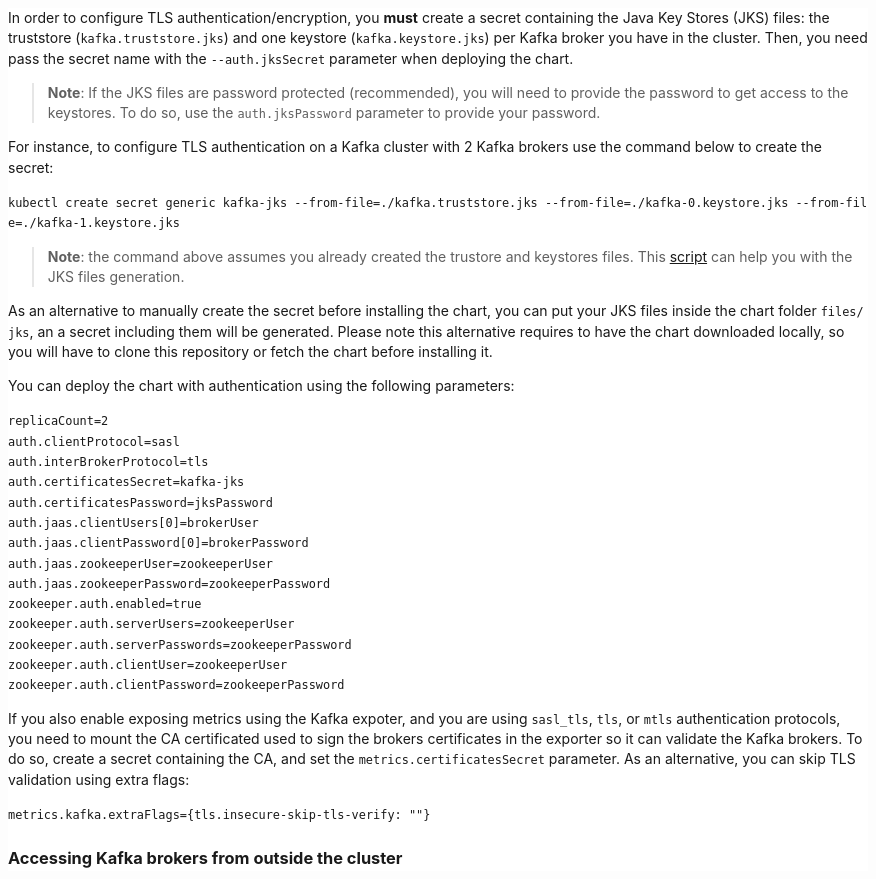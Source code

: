 In order to configure TLS authentication/encryption, you **must** create a secret containing the Java Key Stores (JKS) files: the truststore (`kafka.truststore.jks`) and one keystore (`kafka.keystore.jks`) per Kafka broker you have in the cluster. Then, you need pass the secret name with the `--auth.jksSecret` parameter when deploying the chart.

> **Note**: If the JKS files are password protected (recommended), you will need to provide the password to get access to the keystores. To do so, use the `auth.jksPassword` parameter to provide your password.

For instance, to configure TLS authentication on a Kafka cluster with 2 Kafka brokers use the command below to create the secret:

```console
kubectl create secret generic kafka-jks --from-file=./kafka.truststore.jks --from-file=./kafka-0.keystore.jks --from-file=./kafka-1.keystore.jks
```

> **Note**: the command above assumes you already created the trustore and keystores files. This [script](https://raw.githubusercontent.com/confluentinc/confluent-platform-security-tools/master/kafka-generate-ssl.sh) can help you with the JKS files generation.

As an alternative to manually create the secret before installing the chart, you can put your JKS files inside the chart folder `files/jks`, an a secret including them will be generated. Please note this alternative requires to have the chart downloaded locally, so you will have to clone this repository or fetch the chart before installing it.

You can deploy the chart with authentication using the following parameters:

```console
replicaCount=2
auth.clientProtocol=sasl
auth.interBrokerProtocol=tls
auth.certificatesSecret=kafka-jks
auth.certificatesPassword=jksPassword
auth.jaas.clientUsers[0]=brokerUser
auth.jaas.clientPassword[0]=brokerPassword
auth.jaas.zookeeperUser=zookeeperUser
auth.jaas.zookeeperPassword=zookeeperPassword
zookeeper.auth.enabled=true
zookeeper.auth.serverUsers=zookeeperUser
zookeeper.auth.serverPasswords=zookeeperPassword
zookeeper.auth.clientUser=zookeeperUser
zookeeper.auth.clientPassword=zookeeperPassword
```

If you also enable exposing metrics using the Kafka expoter, and you are using `sasl_tls`, `tls`, or `mtls` authentication protocols, you need to mount the CA certificated used to sign the brokers certificates in the exporter so it can validate the Kafka brokers. To do so, create a secret containing the CA, and set the `metrics.certificatesSecret` parameter. As an alternative, you can skip TLS validation using extra flags:

```console
metrics.kafka.extraFlags={tls.insecure-skip-tls-verify: ""}
```

### Accessing Kafka brokers from outside the cluster
